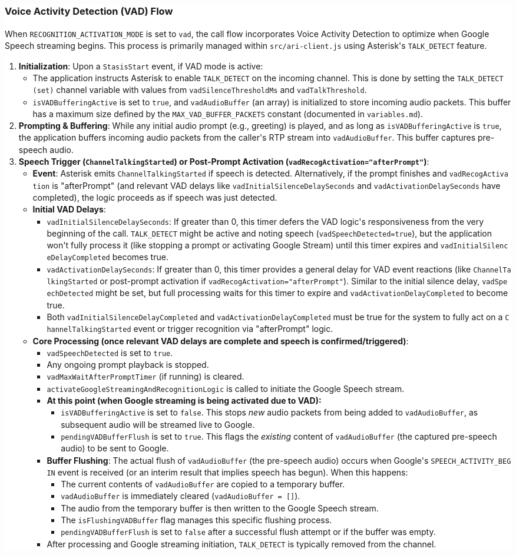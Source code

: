 ### Voice Activity Detection (VAD) Flow

When `RECOGNITION_ACTIVATION_MODE` is set to `vad`, the call flow incorporates Voice Activity Detection to optimize when Google Speech streaming begins. This process is primarily managed within `src/ari-client.js` using Asterisk's `TALK_DETECT` feature.

1.  **Initialization**: Upon a `StasisStart` event, if VAD mode is active:
    *   The application instructs Asterisk to enable `TALK_DETECT` on the incoming channel. This is done by setting the `TALK_DETECT(set)` channel variable with values from `vadSilenceThresholdMs` and `vadTalkThreshold`.
    *   `isVADBufferingActive` is set to `true`, and `vadAudioBuffer` (an array) is initialized to store incoming audio packets. This buffer has a maximum size defined by the `MAX_VAD_BUFFER_PACKETS` constant (documented in `variables.md`).
2.  **Prompting & Buffering**: While any initial audio prompt (e.g., greeting) is played, and as long as `isVADBufferingActive` is `true`, the application buffers incoming audio packets from the caller's RTP stream into `vadAudioBuffer`. This buffer captures pre-speech audio.
3.  **Speech Trigger (`ChannelTalkingStarted`) or Post-Prompt Activation (`vadRecogActivation="afterPrompt"`)**:
    *   **Event**: Asterisk emits `ChannelTalkingStarted` if speech is detected. Alternatively, if the prompt finishes and `vadRecogActivation` is "afterPrompt" (and relevant VAD delays like `vadInitialSilenceDelaySeconds` and `vadActivationDelaySeconds` have completed), the logic proceeds as if speech was just detected.
    *   **Initial VAD Delays**:
        *   `vadInitialSilenceDelaySeconds`: If greater than 0, this timer defers the VAD logic's responsiveness from the very beginning of the call. `TALK_DETECT` might be active and noting speech (`vadSpeechDetected=true`), but the application won't fully process it (like stopping a prompt or activating Google Stream) until this timer expires and `vadInitialSilenceDelayCompleted` becomes true.
        *   `vadActivationDelaySeconds`: If greater than 0, this timer provides a general delay for VAD event reactions (like `ChannelTalkingStarted` or post-prompt activation if `vadRecogActivation="afterPrompt"`). Similar to the initial silence delay, `vadSpeechDetected` might be set, but full processing waits for this timer to expire and `vadActivationDelayCompleted` to become true.
        *   Both `vadInitialSilenceDelayCompleted` and `vadActivationDelayCompleted` must be true for the system to fully act on a `ChannelTalkingStarted` event or trigger recognition via "afterPrompt" logic.
    *   **Core Processing (once relevant VAD delays are complete and speech is confirmed/triggered)**:
        *   `vadSpeechDetected` is set to `true`.
        *   Any ongoing prompt playback is stopped.
        *   `vadMaxWaitAfterPromptTimer` (if running) is cleared.
        *   `activateGoogleStreamingAndRecognitionLogic` is called to initiate the Google Speech stream.
        *   **At this point (when Google streaming is being activated due to VAD):**
            *   `isVADBufferingActive` is set to `false`. This stops *new* audio packets from being added to `vadAudioBuffer`, as subsequent audio will be streamed live to Google.
            *   `pendingVADBufferFlush` is set to `true`. This flags the *existing* content of `vadAudioBuffer` (the captured pre-speech audio) to be sent to Google.
        *   **Buffer Flushing**: The actual flush of `vadAudioBuffer` (the pre-speech audio) occurs when Google's `SPEECH_ACTIVITY_BEGIN` event is received (or an interim result that implies speech has begun). When this happens:
            *   The current contents of `vadAudioBuffer` are copied to a temporary buffer.
            *   `vadAudioBuffer` is immediately cleared (`vadAudioBuffer = []`).
            *   The audio from the temporary buffer is then written to the Google Speech stream.
            *   The `isFlushingVADBuffer` flag manages this specific flushing process.
            *   `pendingVADBufferFlush` is set to `false` after a successful flush attempt or if the buffer was empty.
        *   After processing and Google streaming initiation, `TALK_DETECT` is typically removed from the channel.
